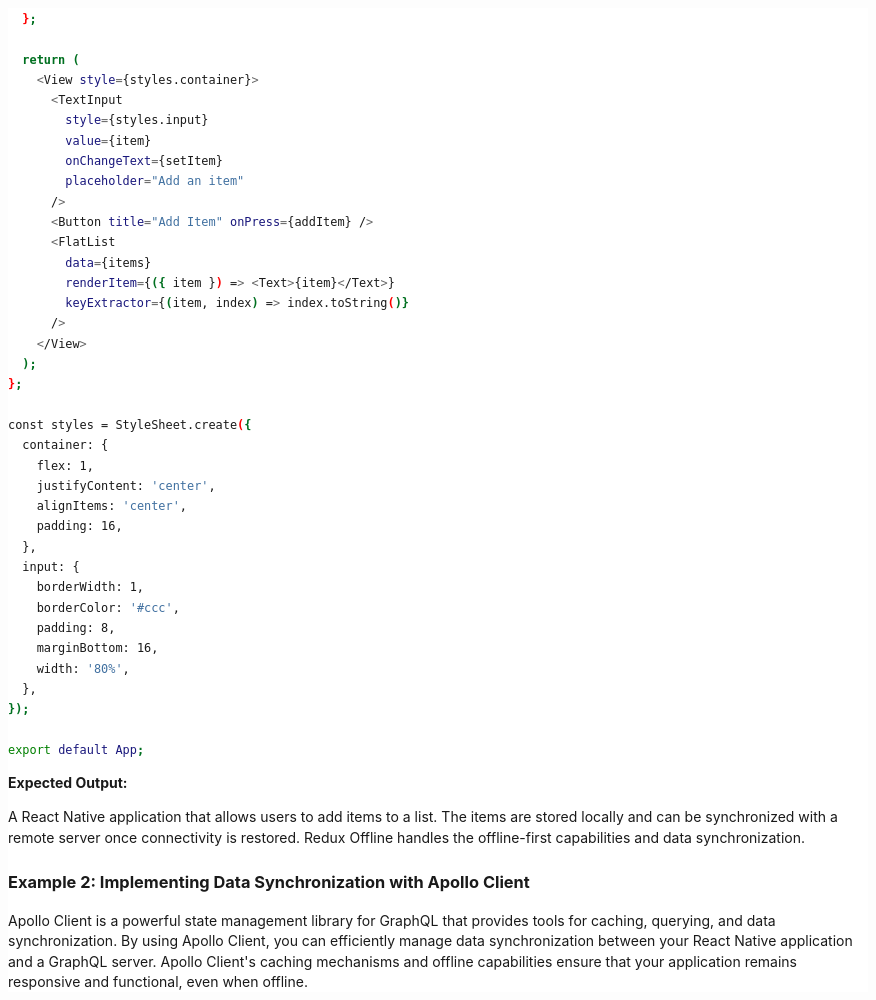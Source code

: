 ```bash
  };

  return (
    <View style={styles.container}>
      <TextInput
        style={styles.input}
        value={item}
        onChangeText={setItem}
        placeholder="Add an item"
      />
      <Button title="Add Item" onPress={addItem} />
      <FlatList
        data={items}
        renderItem={({ item }) => <Text>{item}</Text>}
        keyExtractor={(item, index) => index.toString()}
      />
    </View>
  );
};

const styles = StyleSheet.create({
  container: {
    flex: 1,
    justifyContent: 'center',
    alignItems: 'center',
    padding: 16,
  },
  input: {
    borderWidth: 1,
    borderColor: '#ccc',
    padding: 8,
    marginBottom: 16,
    width: '80%',
  },
});

export default App;
```

**Expected Output:**

A React Native application that allows users to add items to a list. The items are stored locally and can be synchronized with a remote server once connectivity is restored. Redux Offline handles the offline-first capabilities and data synchronization.

### Example 2: Implementing Data Synchronization with Apollo Client

Apollo Client is a powerful state management library for GraphQL that provides tools for caching, querying, and data synchronization. By using Apollo Client, you can efficiently manage data synchronization between your React Native application and a GraphQL server. Apollo Client's caching mechanisms and offline capabilities ensure that your application remains responsive and functional, even when offline.
